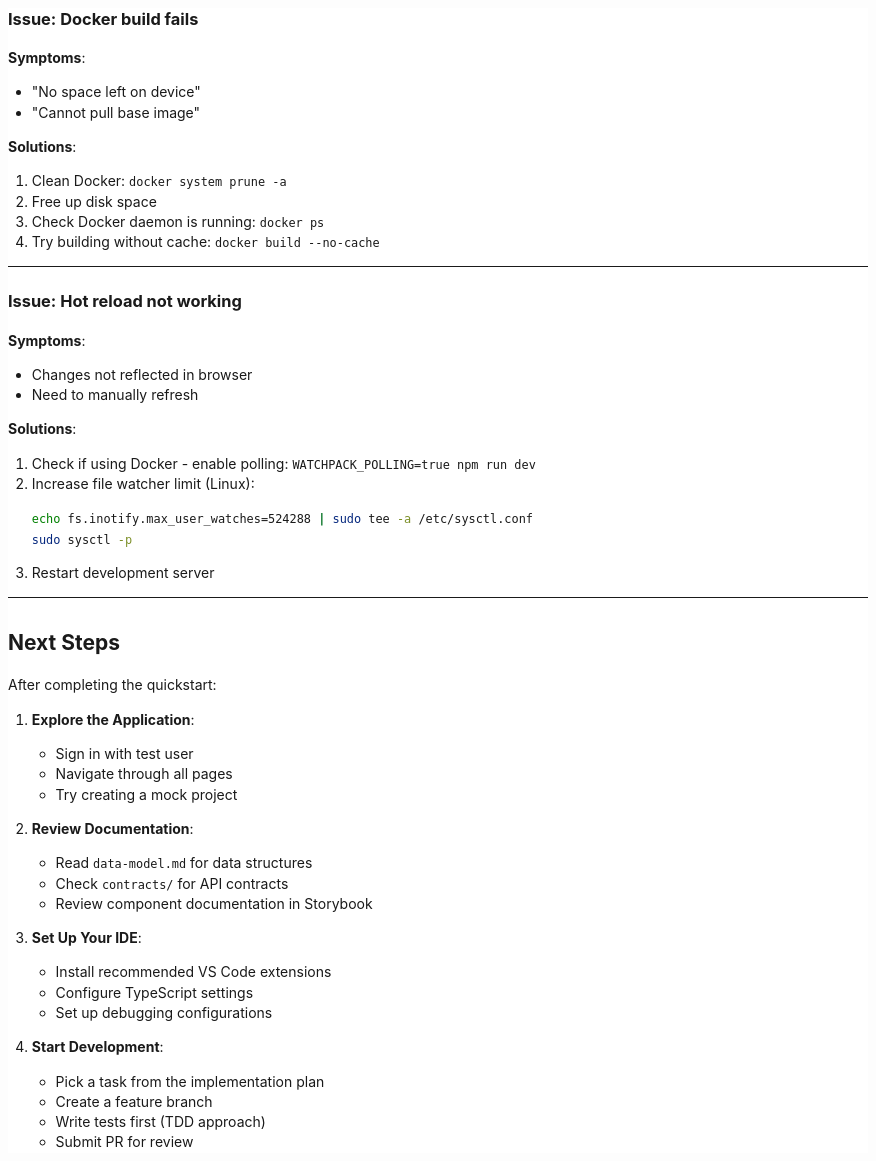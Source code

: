 ### Issue: Docker build fails

**Symptoms**:
- "No space left on device"
- "Cannot pull base image"

**Solutions**:
1. Clean Docker: `docker system prune -a`
2. Free up disk space
3. Check Docker daemon is running: `docker ps`
4. Try building without cache: `docker build --no-cache`

---

### Issue: Hot reload not working

**Symptoms**:
- Changes not reflected in browser
- Need to manually refresh

**Solutions**:
1. Check if using Docker - enable polling: `WATCHPACK_POLLING=true npm run dev`
2. Increase file watcher limit (Linux):
   ```bash
   echo fs.inotify.max_user_watches=524288 | sudo tee -a /etc/sysctl.conf
   sudo sysctl -p
   ```
3. Restart development server

---

## Next Steps

After completing the quickstart:

1. **Explore the Application**:
   - Sign in with test user
   - Navigate through all pages
   - Try creating a mock project

2. **Review Documentation**:
   - Read `data-model.md` for data structures
   - Check `contracts/` for API contracts
   - Review component documentation in Storybook

3. **Set Up Your IDE**:
   - Install recommended VS Code extensions
   - Configure TypeScript settings
   - Set up debugging configurations

4. **Start Development**:
   - Pick a task from the implementation plan
   - Create a feature branch
   - Write tests first (TDD approach)
   - Submit PR for review
